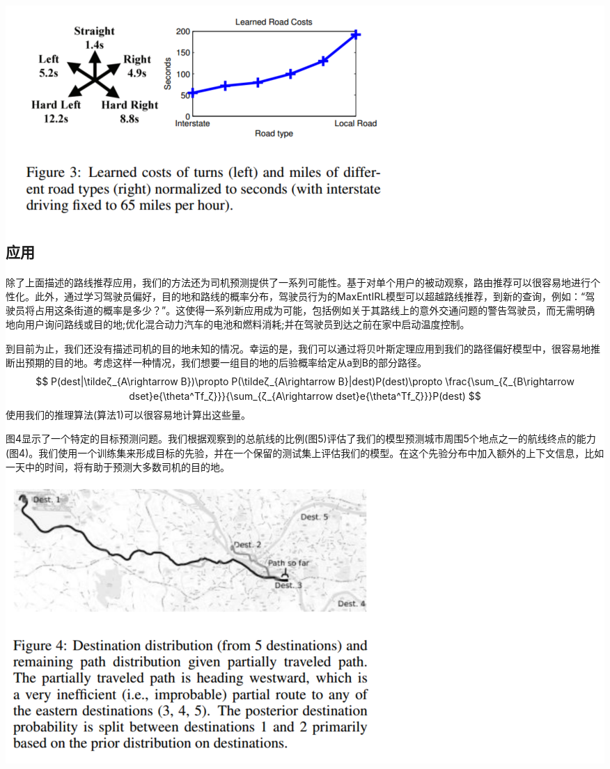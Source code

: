![fig3_成本值](fig3_成本值.PNG)

## 应用

除了上面描述的路线推荐应用，我们的方法还为司机预测提供了一系列可能性。基于对单个用户的被动观察，路由推荐可以很容易地进行个性化。此外，通过学习驾驶员偏好，目的地和路线的概率分布，驾驶员行为的MaxEntIRL模型可以超越路线推荐，到新的查询，例如：“驾驶员将占用这条街道的概率是多少？”。这使得一系列新应用成为可能，包括例如关于其路线上的意外交通问题的警告驾驶员，而无需明确地向用户询问路线或目的地;优化混合动力汽车的电池和燃料消耗;并在驾驶员到达之前在家中启动温度控制。

到目前为止，我们还没有描述司机的目的地未知的情况。幸运的是，我们可以通过将贝叶斯定理应用到我们的路径偏好模型中，很容易地推断出预期的目的地。考虑这样一种情况，我们想要一组目的地的后验概率给定从a到B的部分路径。
$$
P(dest|\tildeζ_{A\rightarrow B})\propto P(\tildeζ_{A\rightarrow B}|dest)P(dest)\propto \frac{\sum_{ζ_{B\rightarrow dset}e{\theta^Tf_ζ}}}{\sum_{ζ_{A\rightarrow dset}e{\theta^Tf_ζ}}}P(dest)
$$
使用我们的推理算法(算法1)可以很容易地计算出这些量。

图4显示了一个特定的目标预测问题。我们根据观察到的总航线的比例(图5)评估了我们的模型预测城市周围5个地点之一的航线终点的能力(图4)。我们使用一个训练集来形成目标的先验，并在一个保留的测试集上评估我们的模型。在这个先验分布中加入额外的上下文信息，比如一天中的时间，将有助于预测大多数司机的目的地。

![fig4_目标规划能力](fig4_目标规划能力.PNG)
